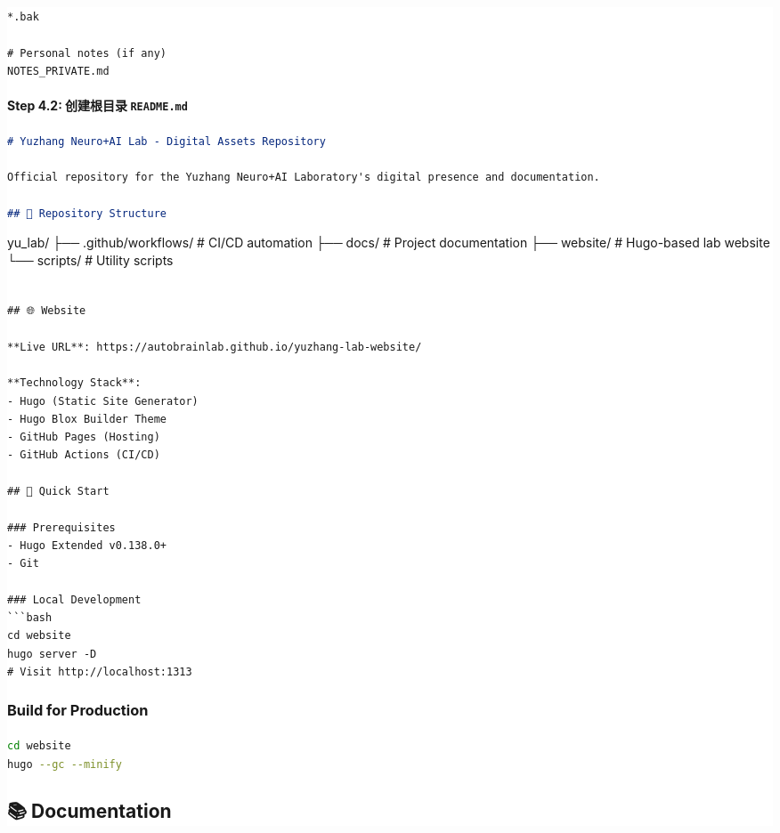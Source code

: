 ```gitignore
*.bak

# Personal notes (if any)
NOTES_PRIVATE.md
```

#### Step 4.2: 创建根目录 `README.md`
```markdown
# Yuzhang Neuro+AI Lab - Digital Assets Repository

Official repository for the Yuzhang Neuro+AI Laboratory's digital presence and documentation.

## 📁 Repository Structure

```
yu_lab/
├── .github/workflows/     # CI/CD automation
├── docs/                  # Project documentation
├── website/               # Hugo-based lab website
└── scripts/               # Utility scripts
```

## 🌐 Website

**Live URL**: https://autobrainlab.github.io/yuzhang-lab-website/

**Technology Stack**:
- Hugo (Static Site Generator)
- Hugo Blox Builder Theme
- GitHub Pages (Hosting)
- GitHub Actions (CI/CD)

## 🚀 Quick Start

### Prerequisites
- Hugo Extended v0.138.0+
- Git

### Local Development
```bash
cd website
hugo server -D
# Visit http://localhost:1313
```

### Build for Production
```bash
cd website
hugo --gc --minify
```

## 📚 Documentation
